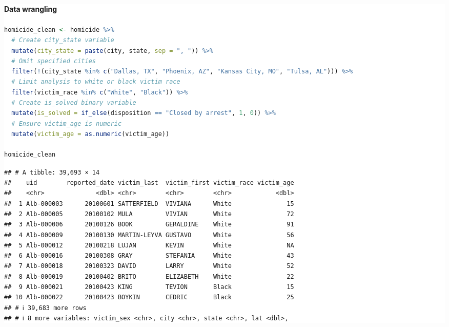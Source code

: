 #### Data wrangling

``` r
homicide_clean <- homicide %>%
  # Create city_state variable
  mutate(city_state = paste(city, state, sep = ", ")) %>%
  # Omit specified cities
  filter(!(city_state %in% c("Dallas, TX", "Phoenix, AZ", "Kansas City, MO", "Tulsa, AL"))) %>%
  # Limit analysis to white or black victim race
  filter(victim_race %in% c("White", "Black")) %>%
  # Create is_solved binary variable
  mutate(is_solved = if_else(disposition == "Closed by arrest", 1, 0)) %>%
  # Ensure victim_age is numeric
  mutate(victim_age = as.numeric(victim_age))

homicide_clean
```

    ## # A tibble: 39,693 × 14
    ##    uid        reported_date victim_last  victim_first victim_race victim_age
    ##    <chr>              <dbl> <chr>        <chr>        <chr>            <dbl>
    ##  1 Alb-000003      20100601 SATTERFIELD  VIVIANA      White               15
    ##  2 Alb-000005      20100102 MULA         VIVIAN       White               72
    ##  3 Alb-000006      20100126 BOOK         GERALDINE    White               91
    ##  4 Alb-000009      20100130 MARTIN-LEYVA GUSTAVO      White               56
    ##  5 Alb-000012      20100218 LUJAN        KEVIN        White               NA
    ##  6 Alb-000016      20100308 GRAY         STEFANIA     White               43
    ##  7 Alb-000018      20100323 DAVID        LARRY        White               52
    ##  8 Alb-000019      20100402 BRITO        ELIZABETH    White               22
    ##  9 Alb-000021      20100423 KING         TEVION       Black               15
    ## 10 Alb-000022      20100423 BOYKIN       CEDRIC       Black               25
    ## # ℹ 39,683 more rows
    ## # ℹ 8 more variables: victim_sex <chr>, city <chr>, state <chr>, lat <dbl>,